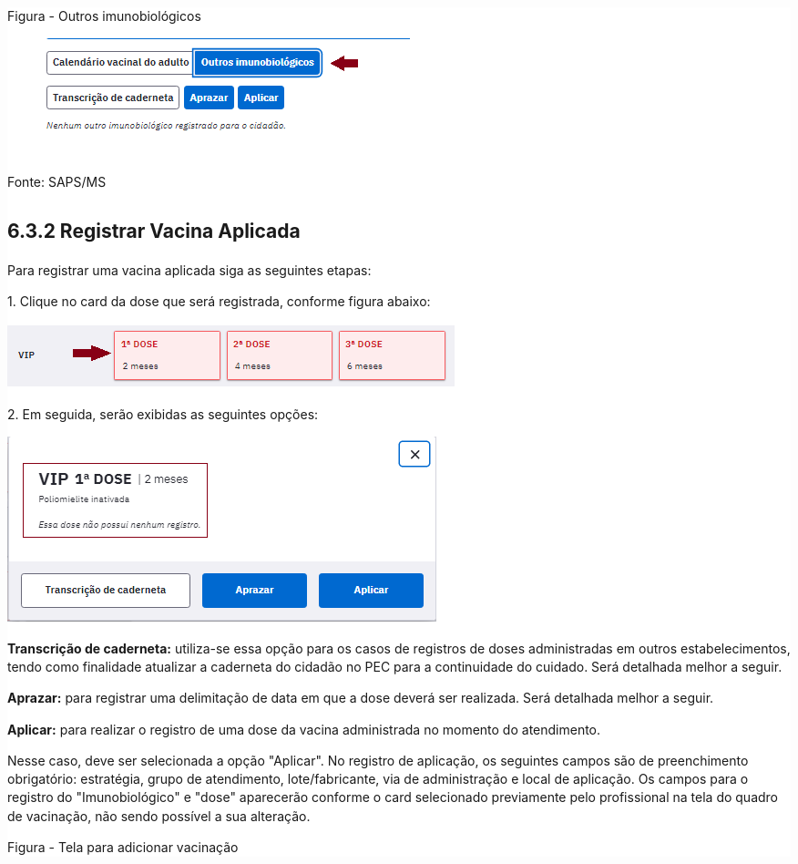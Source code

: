 Figura - Outros imunobiológicos

![](media/pec_image366.png)

Fonte: SAPS/MS

## 6.3.2 Registrar Vacina Aplicada

Para registrar uma vacina aplicada siga as seguintes etapas:

1\. Clique no card da dose que será registrada, conforme figura abaixo:  

![](media/pec_image348.png)

2\. Em seguida, serão exibidas as seguintes opções:

![](media/pec_image352.png)

**Transcrição de caderneta:** utiliza-se essa opção para os casos de registros de doses administradas em outros estabelecimentos, tendo como finalidade atualizar a caderneta do cidadão no PEC para a continuidade do cuidado. Será detalhada melhor a seguir. 

**Aprazar:** para registrar uma delimitação de data em que a dose deverá ser realizada. Será detalhada melhor a seguir.  

**Aplicar:** para realizar o registro de uma dose da vacina administrada no momento do atendimento. 

Nesse caso, deve ser selecionada a opção "Aplicar". No registro de aplicação, os seguintes campos são de preenchimento obrigatório: estratégia, grupo de atendimento, lote/fabricante, via de administração e local de aplicação.
Os campos para o registro do "Imunobiológico" e "dose" aparecerão conforme o card selecionado previamente pelo profissional na tela do quadro de vacinação, não sendo possível a sua alteração.

Figura - Tela para adicionar vacinação
